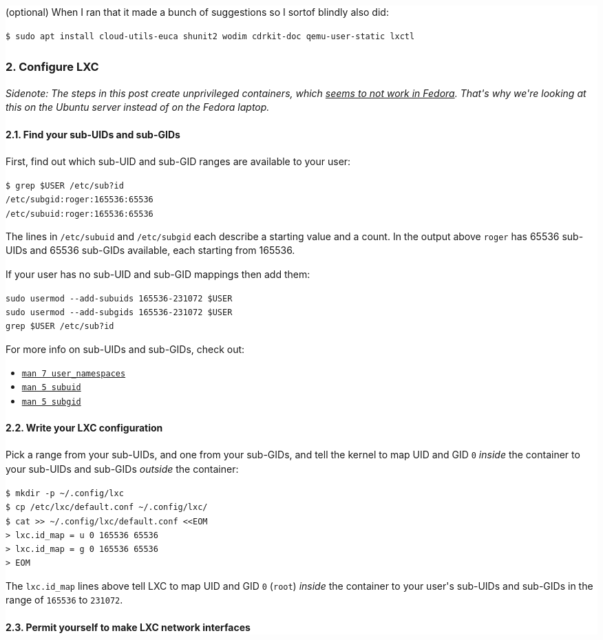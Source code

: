 (optional) When I ran that it made a bunch of suggestions so I sortof blindly also did:

```
$ sudo apt install cloud-utils-euca shunit2 wodim cdrkit-doc qemu-user-static lxctl
```

### 2. Configure LXC

_Sidenote: The steps in this post create unprivileged containers, which [seems to not work in Fedora](https://ask.fedoraproject.org/en/question/87791/unprivileged-lxc/). That's why we're looking at this on the Ubuntu server instead of on the Fedora laptop._

#### 2.1. Find your sub-UIDs and sub-GIDs

First, find out which sub-UID and sub-GID ranges are available to your user:

```
$ grep $USER /etc/sub?id
/etc/subgid:roger:165536:65536
/etc/subuid:roger:165536:65536
```

The lines in `/etc/subuid` and `/etc/subgid` each describe a starting value and a count. In the output above `roger` has 65536 sub-UIDs and 65536 sub-GIDs available, each starting from 165536.

If your user has no sub-UID and sub-GID mappings then add them:

```
sudo usermod --add-subuids 165536-231072 $USER
sudo usermod --add-subgids 165536-231072 $USER
grep $USER /etc/sub?id
```

For more info on sub-UIDs and sub-GIDs, check out:

- [`man 7 user_namespaces`](http://man7.org/linux/man-pages/man7/user_namespaces.7.html)
- [`man 5 subuid`](http://man7.org/linux/man-pages/man5/subuid.5.html)
- [`man 5 subgid`](http://man7.org/linux/man-pages/man5/subgid.5.html)

#### 2.2. Write your LXC configuration

Pick a range from your sub-UIDs, and one from your sub-GIDs, and tell the kernel to map UID and GID `0` _inside_ the container to your sub-UIDs and sub-GIDs _outside_ the container:

```
$ mkdir -p ~/.config/lxc
$ cp /etc/lxc/default.conf ~/.config/lxc/
$ cat >> ~/.config/lxc/default.conf <<EOM
> lxc.id_map = u 0 165536 65536
> lxc.id_map = g 0 165536 65536
> EOM
```

The `lxc.id_map` lines above tell LXC to map UID and GID `0` (`root`) _inside_ the container to your user's sub-UIDs and sub-GIDs in the range of `165536` to `231072`.

#### 2.3. Permit yourself to make LXC network interfaces
